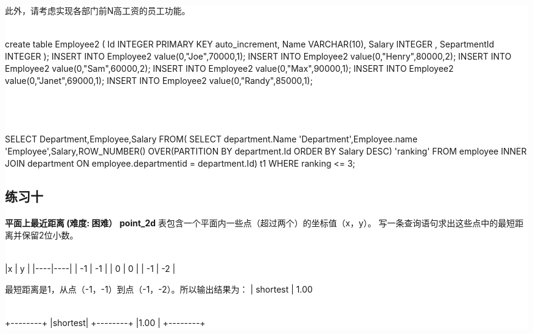 
此外，请考虑实现各部门前N高工资的员工功能。


​    
    create table Employee2
    (
        Id INTEGER PRIMARY KEY auto_increment,
        Name VARCHAR(10),
        Salary  INTEGER ,
        SepartmentId INTEGER
    );
    INSERT INTO Employee2 value(0,"Joe",70000,1);
    INSERT INTO Employee2 value(0,"Henry",80000,2);
    INSERT INTO Employee2 value(0,"Sam",60000,2);
    INSERT INTO Employee2 value(0,"Max",90000,1);
    INSERT INTO Employee2 value(0,"Janet",69000,1);
    INSERT INTO Employee2 value(0,"Randy",85000,1);


​    
​    
​    
    SELECT Department,Employee,Salary
    FROM(
    SELECT department.Name 'Department',Employee.name 'Employee',Salary,ROW_NUMBER() OVER(PARTITION BY department.Id ORDER BY Salary DESC) 'ranking'
    FROM employee INNER JOIN department
    ON employee.departmentid = department.Id) t1
    WHERE ranking <= 3;


## 练习十

**平面上最近距离 (难度: 困难）** **point_2d** 表包含一个平面内一些点（超过两个）的坐标值（x，y）。
写一条查询语句求出这些点中的最短距离并保留2位小数。


​    
    |x   | y  |
    |----|----|
    | -1 | -1 |
    |  0 |  0 |
    | -1 | -2 |


最短距离是1，从点（-1，-1）到点（-1，-2）。所以输出结果为： | shortest | 1.00


​    
    +--------+
    |shortest|
    +--------+
    |1.00    |
    +--------+
